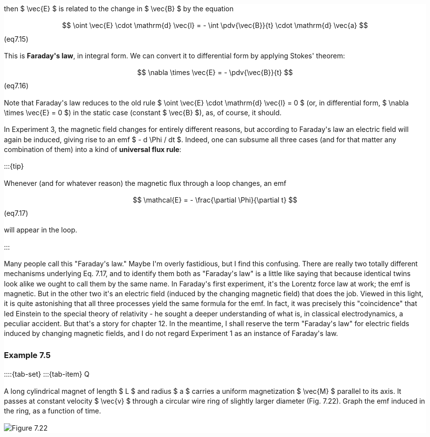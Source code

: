 then $ \vec{E} $ is related to the change in $ \vec{B} $ by the equation

$$
\oint \vec{E} \cdot \mathrm{d} \vec{l} = - \int \pdv{\vec{B}}{t} \cdot \mathrm{d} \vec{a} 
$$ (eq7.15)

This is __Faraday's law__, in integral form. We can convert it to differential form by applying Stokes' theorem:

$$
\nabla \times  \vec{E} = - \pdv{\vec{B}}{t} 
$$ (eq7.16)


Note that Faraday's law reduces to the old rule $ \oint \vec{E} \cdot \mathrm{d} \vec{l} = 0 $ (or, in differential form, $ \nabla \times  \vec{E} = 0 $) in the static case (constant $ \vec{B} $), as, of course, it should.

In Experiment 3, the magnetic field changes for entirely different reasons, but according to Faraday's law an electric field will again be induced, giving rise to an emf $ - d \Phi / dt $. Indeed, one can subsume all three cases (and for that matter any combination of them) into a kind of __universal flux rule__:

:::{tip}

Whenever (and for whatever reason) the magnetic flux through a loop changes, an emf 

$$
\mathcal{E} = - \frac{\partial \Phi}{\partial t} 
$$ (eq7.17)

will appear in the loop.

:::

Many people call this "Faraday's law." Maybe I'm overly fastidious, but I find this confusing. There are really two totally different mechanisms underlying Eq. 7.17, and to identify them both as "Faraday's law" is a little like saying that because identical twins look alike we ought to call them by the same name. In Faraday's first experiment, it's the Lorentz force law at work; the emf is magnetic. But in the other two it's an electric field (induced by the changing magnetic field) that does the job. Viewed in this light, it is quite astonishing that all three processes yield the same formula for the emf. In fact, it was precisely this "coincidence" that led Einstein to the special theory of relativity - he sought a deeper understanding of what is, in classical electrodynamics, a peculiar accident. But that's a story for chapter 12. In the meantime, I shall reserve the term "Faraday's law" for electric fields induced by changing magnetic fields, and I do not regard Experiment 1 as an instance of Faraday's law.

### Example 7.5

::::{tab-set}
:::{tab-item} Q

A long cylindrical magnet of length $ L $  and radius $ a $  carries a uniform magnetization $ \vec{M} $  parallel to its axis. It passes at constant velocity $ \vec{v} $  through a circular wire ring of slightly larger diameter (Fig. 7.22). Graph the emf induced in the ring, as a function of time.

![Figure 7.22](../img/7.22.png)
